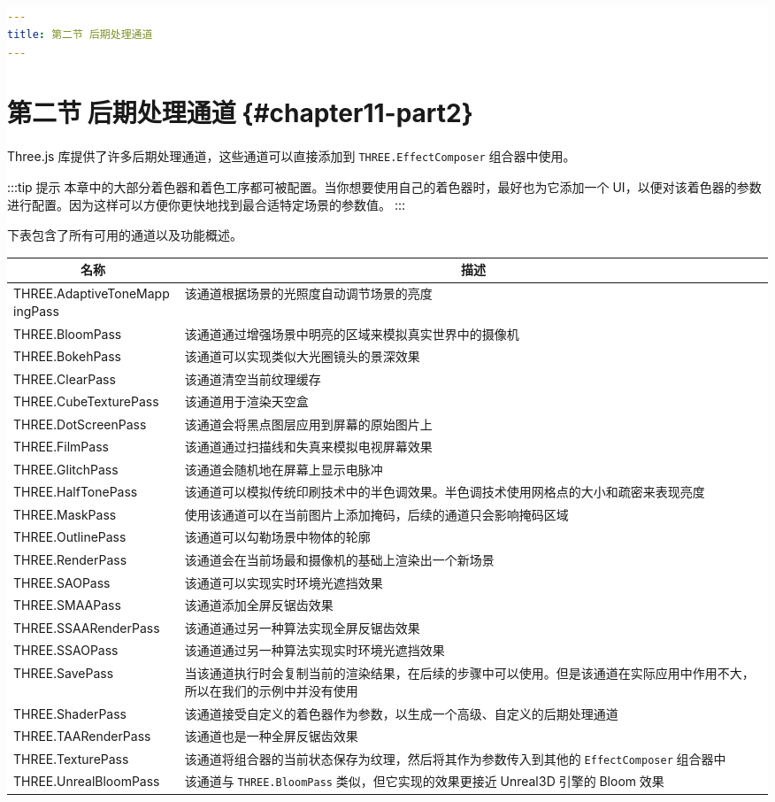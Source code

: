 ```yaml
---
title: 第二节 后期处理通道
---
```

# 第二节 后期处理通道 {#chapter11-part2}

Three.js 库提供了许多后期处理通道，这些通道可以直接添加到 `THREE.EffectComposer` 组合器中使用。

:::tip 提示
本章中的大部分着色器和着色工序都可被配置。当你想要使用自己的着色器时，最好也为它添加一个 UI，以便对该着色器的参数进行配置。因为这样可以方便你更快地找到最合适特定场景的参数值。
:::

下表包含了所有可用的通道以及功能概述。

| 名称 | 描述 |
| --- | --- |
| THREE.AdaptiveToneMappingPass | 该通道根据场景的光照度自动调节场景的亮度 |
| THREE.BloomPass | 该通道通过增强场景中明亮的区域来模拟真实世界中的摄像机 |
| THREE.BokehPass | 该通道可以实现类似大光圈镜头的景深效果 |
| THREE.ClearPass | 该通道清空当前纹理缓存 |
| THREE.CubeTexturePass | 该通道用于渲染天空盒 |
| THREE.DotScreenPass | 该通道会将黑点图层应用到屏幕的原始图片上 |
| THREE.FilmPass | 该通道通过扫描线和失真来模拟电视屏幕效果 |
| THREE.GlitchPass | 该通道会随机地在屏幕上显示电脉冲 |
| THREE.HalfTonePass | 该通道可以模拟传统印刷技术中的半色调效果。半色调技术使用网格点的大小和疏密来表现亮度 |
| THREE.MaskPass | 使用该通道可以在当前图片上添加掩码，后续的通道只会影响掩码区域 |
| THREE.OutlinePass | 该通道可以勾勒场景中物体的轮廓 |
| THREE.RenderPass | 该通道会在当前场最和摄像机的基础上渲染出一个新场景 |
| THREE.SAOPass | 该通道可以实现实时环境光遮挡效果 |
| THREE.SMAAPass | 该通道添加全屏反锯齿效果 |
| THREE.SSAARenderPass | 该通道通过另一种算法实现全屏反锯齿效果 |
| THREE.SSAOPass | 该通道通过另一种算法实现实时环境光遮挡效果 |
| THREE.SavePass | 当该通道执行时会复制当前的渲染结果，在后续的步骤中可以使用。但是该通道在实际应用中作用不大，所以在我们的示例中并没有使用 |
| THREE.ShaderPass | 该通道接受自定义的着色器作为参数，以生成一个高级、自定义的后期处理通道 |
| THREE.TAARenderPass | 该通道也是一种全屏反锯齿效果 |
| THREE.TexturePass | 该通道将组合器的当前状态保存为纹理，然后将其作为参数传入到其他的 `EffectComposer` 组合器中 |
| THREE.UnrealBloomPass | 该通道与 `THREE.BloomPass` 类似，但它实现的效果更接近 Unreal3D 引擎的 Bloom 效果 |

